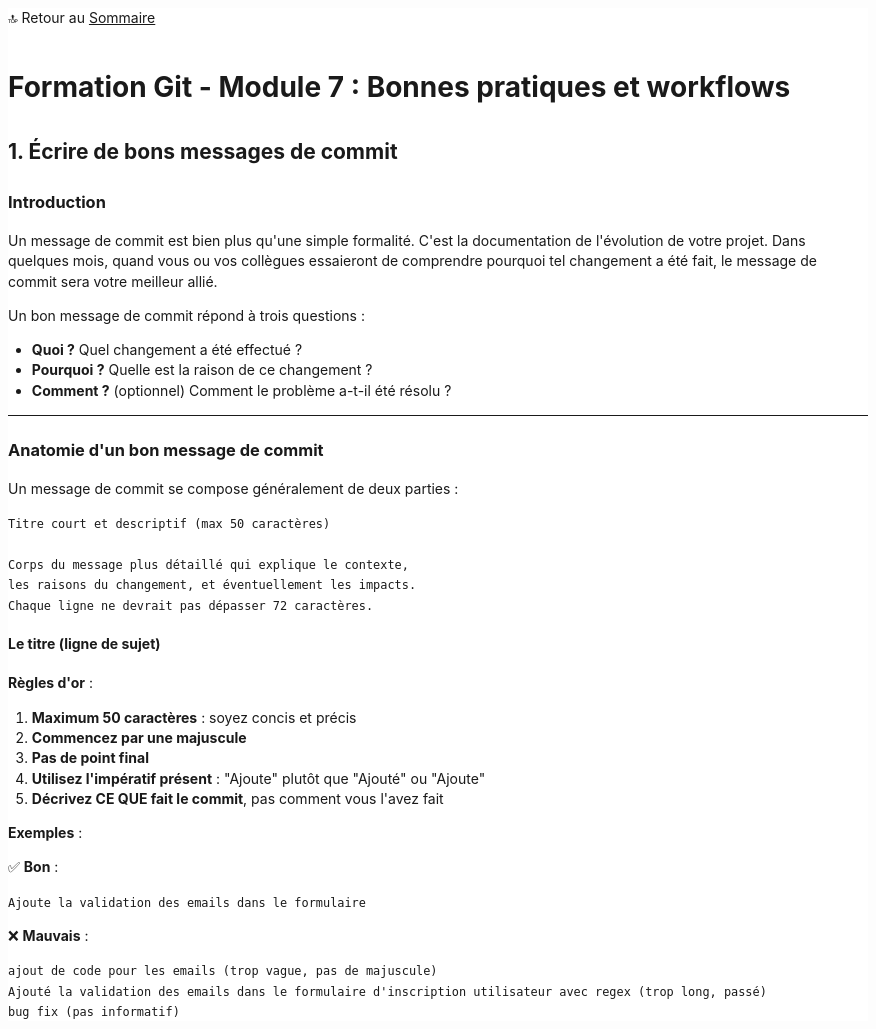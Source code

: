 🔝 Retour au [Sommaire](/SOMMAIRE.md)

# Formation Git - Module 7 : Bonnes pratiques et workflows
## 1. Écrire de bons messages de commit

### Introduction

Un message de commit est bien plus qu'une simple formalité. C'est la documentation de l'évolution de votre projet. Dans quelques mois, quand vous ou vos collègues essaieront de comprendre pourquoi tel changement a été fait, le message de commit sera votre meilleur allié.

Un bon message de commit répond à trois questions :
- **Quoi ?** Quel changement a été effectué ?
- **Pourquoi ?** Quelle est la raison de ce changement ?
- **Comment ?** (optionnel) Comment le problème a-t-il été résolu ?

---

### Anatomie d'un bon message de commit

Un message de commit se compose généralement de deux parties :

```
Titre court et descriptif (max 50 caractères)

Corps du message plus détaillé qui explique le contexte,
les raisons du changement, et éventuellement les impacts.
Chaque ligne ne devrait pas dépasser 72 caractères.
```

#### Le titre (ligne de sujet)

**Règles d'or** :
1. **Maximum 50 caractères** : soyez concis et précis
2. **Commencez par une majuscule**
3. **Pas de point final**
4. **Utilisez l'impératif présent** : "Ajoute" plutôt que "Ajouté" ou "Ajoute"
5. **Décrivez CE QUE fait le commit**, pas comment vous l'avez fait

**Exemples** :

✅ **Bon** :
```
Ajoute la validation des emails dans le formulaire
```

❌ **Mauvais** :
```
ajout de code pour les emails (trop vague, pas de majuscule)
Ajouté la validation des emails dans le formulaire d'inscription utilisateur avec regex (trop long, passé)
bug fix (pas informatif)
```
